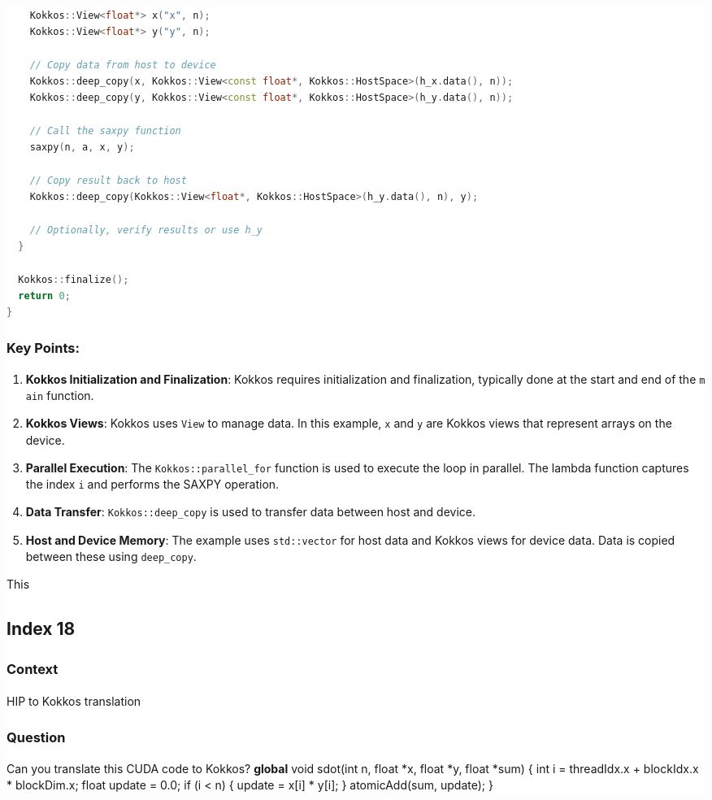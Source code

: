 ```cpp
    Kokkos::View<float*> x("x", n);
    Kokkos::View<float*> y("y", n);

    // Copy data from host to device
    Kokkos::deep_copy(x, Kokkos::View<const float*, Kokkos::HostSpace>(h_x.data(), n));
    Kokkos::deep_copy(y, Kokkos::View<const float*, Kokkos::HostSpace>(h_y.data(), n));

    // Call the saxpy function
    saxpy(n, a, x, y);

    // Copy result back to host
    Kokkos::deep_copy(Kokkos::View<float*, Kokkos::HostSpace>(h_y.data(), n), y);

    // Optionally, verify results or use h_y
  }

  Kokkos::finalize();
  return 0;
}
```

### Key Points:
1. **Kokkos Initialization and Finalization**: Kokkos requires initialization and finalization, typically done at the start and end of the `main` function.

2. **Kokkos Views**: Kokkos uses `View` to manage data. In this example, `x` and `y` are Kokkos views that represent arrays on the device.

3. **Parallel Execution**: The `Kokkos::parallel_for` function is used to execute the loop in parallel. The lambda function captures the index `i` and performs the SAXPY operation.

4. **Data Transfer**: `Kokkos::deep_copy` is used to transfer data between host and device.

5. **Host and Device Memory**: The example uses `std::vector` for host data and Kokkos views for device data. Data is copied between these using `deep_copy`.

This

## Index 18

### Context

HIP to Kokkos translation


### Question

Can you translate this CUDA code to Kokkos?
__global__ void sdot(int n, float *x, float *y, float *sum) {
  int i = threadIdx.x + blockIdx.x * blockDim.x;
  float update = 0.0;
  if (i < n) {
    update = x[i] * y[i];
  }
  atomicAdd(sum, update);
}
